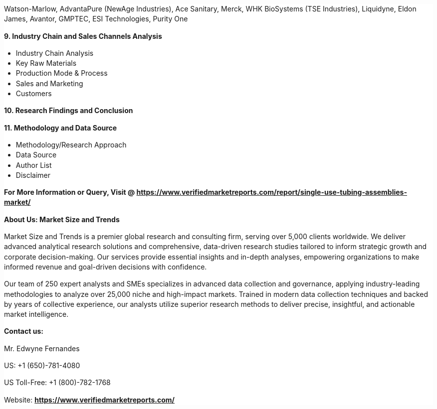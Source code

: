 Watson-Marlow, AdvantaPure (NewAge Industries), Ace Sanitary, Merck, WHK BioSystems (TSE Industries), Liquidyne, Eldon James, Avantor, GMPTEC, ESI Technologies, Purity One</strong></p><p><strong>9. Industry Chain and Sales Channels Analysis</strong></p><ul><li>Industry Chain Analysis</li><li>Key Raw Materials</li><li>Production Mode &amp; Process</li><li>Sales and Marketing</li><li>Customers</li></ul><p><strong>10. Research Findings and Conclusion</strong></p><p><strong>11. Methodology and Data Source</strong></p><ul><li>Methodology/Research Approach</li><li>Data Source</li><li>Author List</li><li>Disclaimer</li></ul></p><p><strong>For More Information or Query, Visit @ <a href="https://www.verifiedmarketreports.com/report/single-use-tubing-assemblies-market/">https://www.verifiedmarketreports.com/report/single-use-tubing-assemblies-market/</a></strong></p><p><strong>About Us: Market Size and Trends</strong></p><p>Market Size and Trends is a premier global research and consulting firm, serving over 5,000 clients worldwide. We deliver advanced analytical research solutions and comprehensive, data-driven research studies tailored to inform strategic growth and corporate decision-making. Our services provide essential insights and in-depth analyses, empowering organizations to make informed revenue and goal-driven decisions with confidence.</p><p>Our team of 250 expert analysts and SMEs specializes in advanced data collection and governance, applying industry-leading methodologies to analyze over 25,000 niche and high-impact markets. Trained in modern data collection techniques and backed by years of collective experience, our analysts utilize superior research methods to deliver precise, insightful, and actionable market intelligence.</p><p><strong>Contact us:</strong></p><p>Mr. Edwyne Fernandes</p><p>US: +1 (650)-781-4080</p><p>US Toll-Free: +1 (800)-782-1768</p><p>Website: <strong><a href="https://www.verifiedmarketreports.com/">https://www.verifiedmarketreports.com/</a></strong></p>
